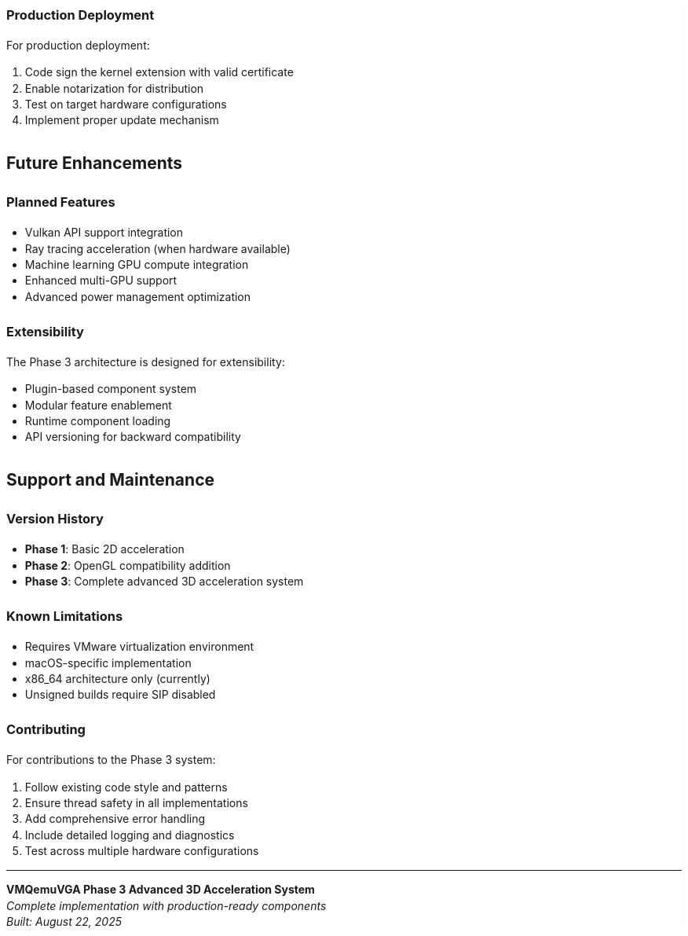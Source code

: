 ### Production Deployment
For production deployment:
1. Code sign the kernel extension with valid certificate
2. Enable notarization for distribution
3. Test on target hardware configurations
4. Implement proper update mechanism

## Future Enhancements

### Planned Features
- Vulkan API support integration
- Ray tracing acceleration (when hardware available)
- Machine learning GPU compute integration
- Enhanced multi-GPU support
- Advanced power management optimization

### Extensibility
The Phase 3 architecture is designed for extensibility:
- Plugin-based component system
- Modular feature enablement
- Runtime component loading
- API versioning for backward compatibility

## Support and Maintenance

### Version History
- **Phase 1**: Basic 2D acceleration
- **Phase 2**: OpenGL compatibility addition
- **Phase 3**: Complete advanced 3D acceleration system

### Known Limitations
- Requires VMware virtualization environment
- macOS-specific implementation
- x86_64 architecture only (currently)
- Unsigned builds require SIP disabled

### Contributing
For contributions to the Phase 3 system:
1. Follow existing code style and patterns
2. Ensure thread safety in all implementations
3. Add comprehensive error handling
4. Include detailed logging and diagnostics
5. Test across multiple hardware configurations

---

**VMQemuVGA Phase 3 Advanced 3D Acceleration System**  
*Complete implementation with production-ready components*  
*Built: August 22, 2025*
